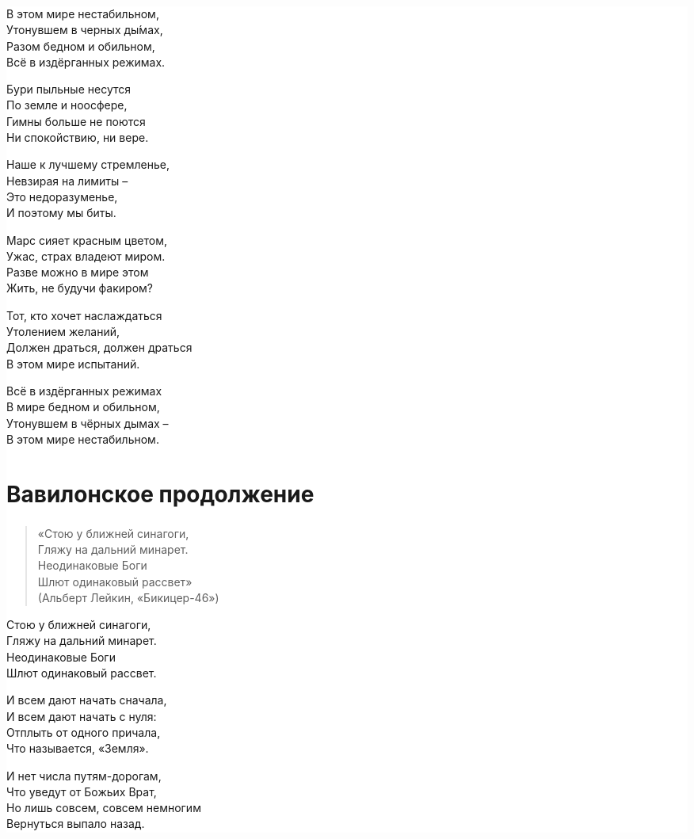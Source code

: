   
В этом мире нестабильном,  
Утонувшем в черных ды́мах,  
Разом бедном и обильном,  
Всё в издёрганных режимах.  

  
Бури пыльные несутся  
По земле и ноосфере,  
Гимны больше не поются  
Ни спокойствию, ни вере.  

Наше к лучшему стремленье,  
Невзирая на лимиты –  
Это недоразуменье,  
И поэтому мы биты.  

  

Марс сияет красным цветом,  
Ужас, страх владеют миром.  
Разве можно в мире этом  
Жить, не будучи факиром?  

  
Тот, кто хочет наслаждаться  
Утолением желаний,  
Должен драться, должен драться  
В этом мире испытаний.  

  

Всё в издёрганных режимах  
В мире бедном и обильном,  
Утонувшем в чёрных дымах –  
В этом мире нестабильном.  

# Вавилонское продолжение  

>«Стою у ближней синагоги,  
Гляжу на дальний минарет.  
Неодинаковые Боги  
Шлют одинаковый рассвет»  
(Альберт Лейкин, «Бикицер-46»)  

Стою у ближней синагоги,  
Гляжу на дальний минарет.  
Неодинаковые Боги  
Шлют одинаковый рассвет.  

И всем дают начать сначала,  
И всем дают начать с нуля:  
Отплыть от одного причала,  
Что называется, «Земля».  

И нет числа путям-дорогам,  
Что уведут от Божьих Врат,  
Но лишь совсем, совсем немногим  
Вернуться выпало назад.  
